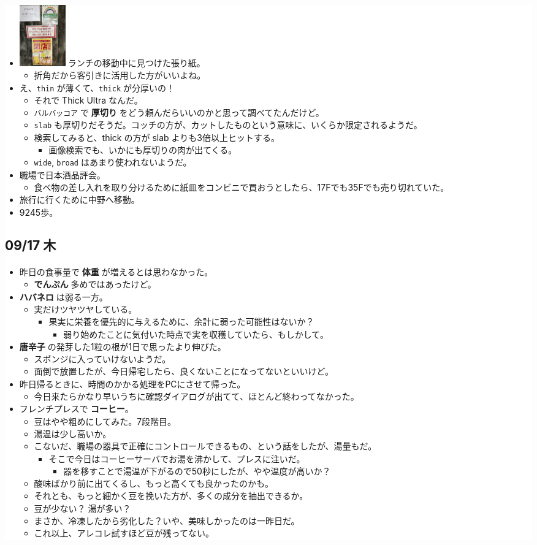   * <img src='images/%E5%86%99%E7%9C%9F%202020%2D09%2D18%2013%2012%2035.jpg' alt='写真 2020-09-18 13 12 35.jpg' height=100> ランチの移動中に見つけた張り紙。
    * 折角だから客引きに活用した方がいいよね。
  * え、`thin` が薄くて、`thick` が分厚いの！
    * それで Thick Ultra なんだ。
    * `バルバッコア` で __厚切り__ をどう頼んだらいいのかと思って調べてたんだけど。
    * `slab` も厚切りだそうだ。コッチの方が、カットしたものという意味に、いくらか限定されるようだ。
    * 検索してみると、thick の方が slab よりも3倍以上ヒットする。
      * 画像検索でも、いかにも厚切りの肉が出てくる。
    * `wide`, `broad` はあまり使われないようだ。
  * 職場で日本酒品評会。
    * 食べ物の差し入れを取り分けるために紙皿をコンビニで買おうとしたら、17Fでも35Fでも売り切れていた。
  * 旅行に行くために中野へ移動。
  * 9245歩。

## 09/17 木

  * 昨日の食事量で __体重__ が増えるとは思わなかった。
    * __でんぷん__ 多めではあったけど。
  * __ハバネロ__ は弱る一方。
    * 実だけツヤツヤしている。
      * 果実に栄養を優先的に与えるために、余計に弱った可能性はないか？
        * 弱り始めたことに気付いた時点で実を収穫していたら、もしかして。
  * __唐辛子__ の発芽した1粒の根が1日で思ったより伸びた。
    * スポンジに入っていけないようだ。
    * 面倒で放置したが、今日帰宅したら、良くないことになってないといいけど。
  * 昨日帰るときに、時間のかかる処理をPCにさせて帰った。
    * 今日来たらかなり早いうちに確認ダイアログが出てて、ほとんど終わってなかった。
  * フレンチプレスで __コーヒー__。
    * 豆はやや粗めにしてみた。7段階目。
    * 湯温は少し高いか。
    * こないだ、職場の器具で正確にコントロールできるもの、という話をしたが、湯量もだ。
      * そこで今日はコーヒーサーバでお湯を沸かして、プレスに注いだ。
        * 器を移すことで湯温が下がるので50秒にしたが、やや温度が高いか？
    * 酸味ばかり前に出てくるし、もっと高くても良かったのかも。
    * それとも、もっと細かく豆を挽いた方が、多くの成分を抽出できるか。
    * 豆が少ない？ 湯が多い？
    * まさか、冷凍したから劣化した？いや、美味しかったのは一昨日だ。
    * これ以上、アレコレ試すほど豆が残ってない。